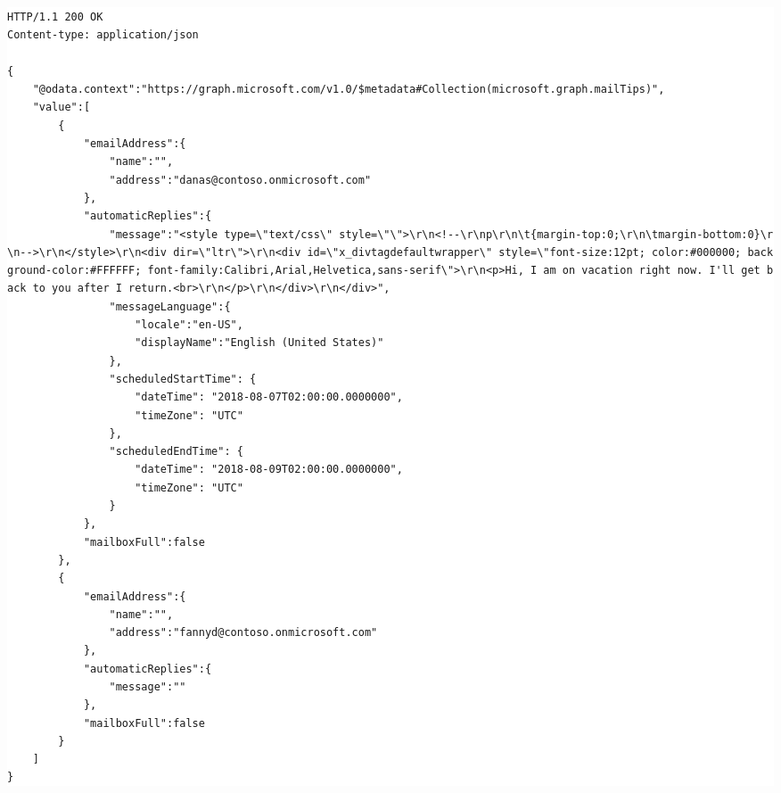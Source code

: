 ```http
HTTP/1.1 200 OK
Content-type: application/json

{
    "@odata.context":"https://graph.microsoft.com/v1.0/$metadata#Collection(microsoft.graph.mailTips)",
    "value":[
        {
            "emailAddress":{
                "name":"",
                "address":"danas@contoso.onmicrosoft.com"
            },
            "automaticReplies":{
                "message":"<style type=\"text/css\" style=\"\">\r\n<!--\r\np\r\n\t{margin-top:0;\r\n\tmargin-bottom:0}\r\n-->\r\n</style>\r\n<div dir=\"ltr\">\r\n<div id=\"x_divtagdefaultwrapper\" style=\"font-size:12pt; color:#000000; background-color:#FFFFFF; font-family:Calibri,Arial,Helvetica,sans-serif\">\r\n<p>Hi, I am on vacation right now. I'll get back to you after I return.<br>\r\n</p>\r\n</div>\r\n</div>",
                "messageLanguage":{
                    "locale":"en-US",
                    "displayName":"English (United States)"
                },
                "scheduledStartTime": {
                    "dateTime": "2018-08-07T02:00:00.0000000",
                    "timeZone": "UTC"
                },
                "scheduledEndTime": {
                    "dateTime": "2018-08-09T02:00:00.0000000",
                    "timeZone": "UTC"
                }
            },
            "mailboxFull":false
        },
        {
            "emailAddress":{
                "name":"",
                "address":"fannyd@contoso.onmicrosoft.com"
            },
            "automaticReplies":{
                "message":""
            },
            "mailboxFull":false
        }
    ]
}

```



